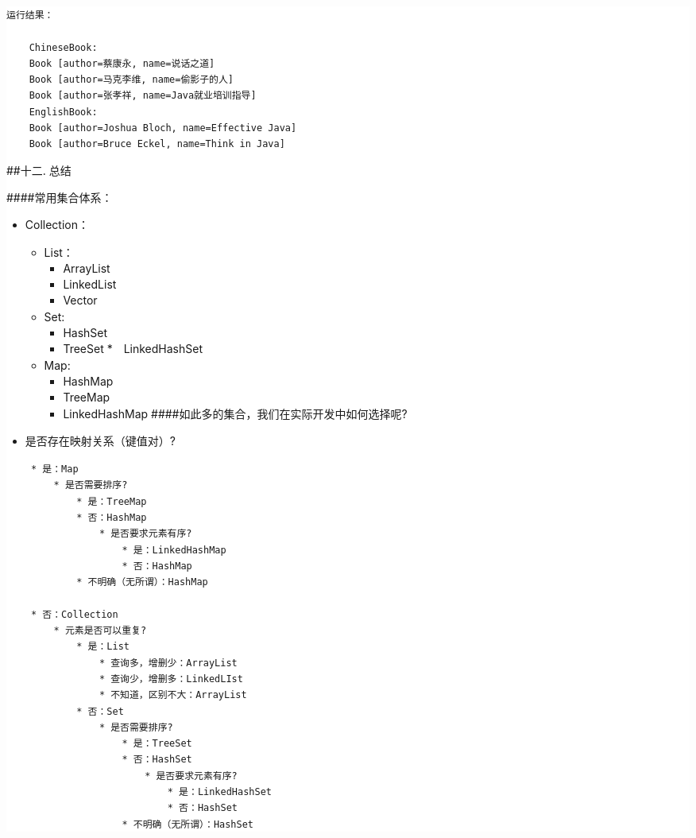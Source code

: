 	运行结果：

		ChineseBook:
		Book [author=蔡康永, name=说话之道]
		Book [author=马克李维, name=偷影子的人]
		Book [author=张孝祥, name=Java就业培训指导]
		EnglishBook:
		Book [author=Joshua Bloch, name=Effective Java]
		Book [author=Bruce Eckel, name=Think in Java]

   
##十二. 总结
   
####常用集合体系：
* Collection：
	* List：
    	* ArrayList
        * LinkedList
        * Vector
    * Set:
        * HashSet
        * TreeSet
        *　LinkedHashSet
    * Map:
      	* HashMap
      	* TreeMap
      	* LinkedHashMap
####如此多的集合，我们在实际开发中如何选择呢? 

* 是否存在映射关系（键值对）?

       * 是：Map
           * 是否需要排序?
               * 是：TreeMap
               * 否：HashMap
                   * 是否要求元素有序?
                       * 是：LinkedHashMap
                       * 否：HashMap
               * 不明确（无所谓）：HashMap
                 
       * 否：Collection
           * 元素是否可以重复?
               * 是：List
                   * 查询多，增删少：ArrayList
                   * 查询少，增删多：LinkedLIst
                   * 不知道，区别不大：ArrayList
               * 否：Set             
                   * 是否需要排序?
                       * 是：TreeSet
                       * 否：HashSet
                           * 是否要求元素有序?
                               * 是：LinkedHashSet
                               * 否：HashSet
                       * 不明确（无所谓）：HashSet

    












